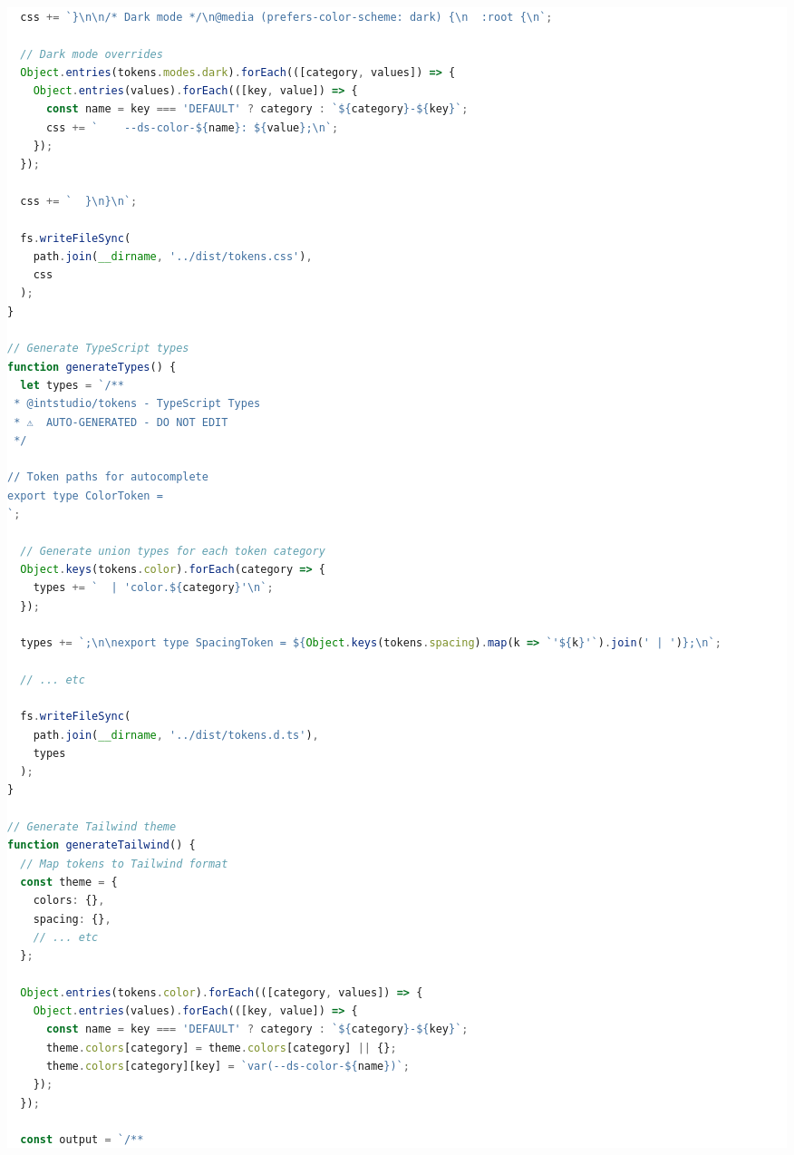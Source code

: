 ```typescript
  css += `}\n\n/* Dark mode */\n@media (prefers-color-scheme: dark) {\n  :root {\n`;
  
  // Dark mode overrides
  Object.entries(tokens.modes.dark).forEach(([category, values]) => {
    Object.entries(values).forEach(([key, value]) => {
      const name = key === 'DEFAULT' ? category : `${category}-${key}`;
      css += `    --ds-color-${name}: ${value};\n`;
    });
  });
  
  css += `  }\n}\n`;

  fs.writeFileSync(
    path.join(__dirname, '../dist/tokens.css'),
    css
  );
}

// Generate TypeScript types
function generateTypes() {
  let types = `/**
 * @intstudio/tokens - TypeScript Types
 * ⚠️  AUTO-GENERATED - DO NOT EDIT
 */

// Token paths for autocomplete
export type ColorToken = 
`;

  // Generate union types for each token category
  Object.keys(tokens.color).forEach(category => {
    types += `  | 'color.${category}'\n`;
  });

  types += `;\n\nexport type SpacingToken = ${Object.keys(tokens.spacing).map(k => `'${k}'`).join(' | ')};\n`;
  
  // ... etc

  fs.writeFileSync(
    path.join(__dirname, '../dist/tokens.d.ts'),
    types
  );
}

// Generate Tailwind theme
function generateTailwind() {
  // Map tokens to Tailwind format
  const theme = {
    colors: {},
    spacing: {},
    // ... etc
  };

  Object.entries(tokens.color).forEach(([category, values]) => {
    Object.entries(values).forEach(([key, value]) => {
      const name = key === 'DEFAULT' ? category : `${category}-${key}`;
      theme.colors[category] = theme.colors[category] || {};
      theme.colors[category][key] = `var(--ds-color-${name})`;
    });
  });

  const output = `/**
```